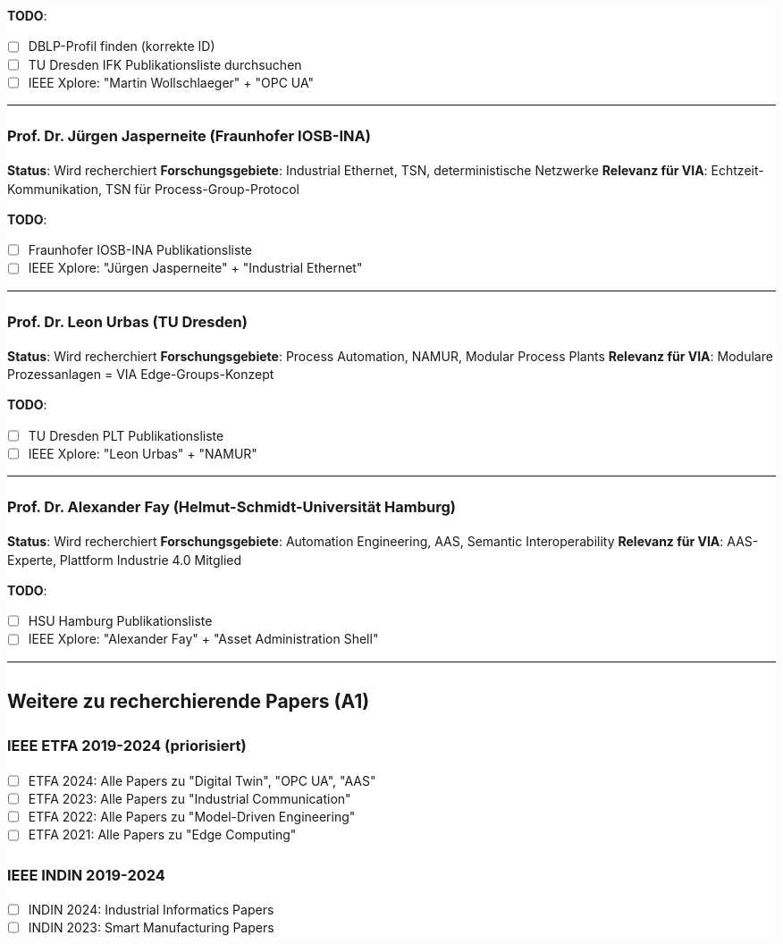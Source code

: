**TODO**:
- [ ] DBLP-Profil finden (korrekte ID)
- [ ] TU Dresden IFK Publikationsliste durchsuchen
- [ ] IEEE Xplore: "Martin Wollschlaeger" + "OPC UA"

---

### Prof. Dr. Jürgen Jasperneite (Fraunhofer IOSB-INA)
**Status**: Wird recherchiert
**Forschungsgebiete**: Industrial Ethernet, TSN, deterministische Netzwerke
**Relevanz für VIA**: Echtzeit-Kommunikation, TSN für Process-Group-Protocol

**TODO**:
- [ ] Fraunhofer IOSB-INA Publikationsliste
- [ ] IEEE Xplore: "Jürgen Jasperneite" + "Industrial Ethernet"

---

### Prof. Dr. Leon Urbas (TU Dresden)
**Status**: Wird recherchiert
**Forschungsgebiete**: Process Automation, NAMUR, Modular Process Plants
**Relevanz für VIA**: Modulare Prozessanlagen = VIA Edge-Groups-Konzept

**TODO**:
- [ ] TU Dresden PLT Publikationsliste
- [ ] IEEE Xplore: "Leon Urbas" + "NAMUR"

---

### Prof. Dr. Alexander Fay (Helmut-Schmidt-Universität Hamburg)
**Status**: Wird recherchiert
**Forschungsgebiete**: Automation Engineering, AAS, Semantic Interoperability
**Relevanz für VIA**: AAS-Experte, Plattform Industrie 4.0 Mitglied

**TODO**:
- [ ] HSU Hamburg Publikationsliste
- [ ] IEEE Xplore: "Alexander Fay" + "Asset Administration Shell"

---

## Weitere zu recherchierende Papers (A1)

### IEEE ETFA 2019-2024 (priorisiert)
- [ ] ETFA 2024: Alle Papers zu "Digital Twin", "OPC UA", "AAS"
- [ ] ETFA 2023: Alle Papers zu "Industrial Communication"
- [ ] ETFA 2022: Alle Papers zu "Model-Driven Engineering"
- [ ] ETFA 2021: Alle Papers zu "Edge Computing"

### IEEE INDIN 2019-2024
- [ ] INDIN 2024: Industrial Informatics Papers
- [ ] INDIN 2023: Smart Manufacturing Papers
